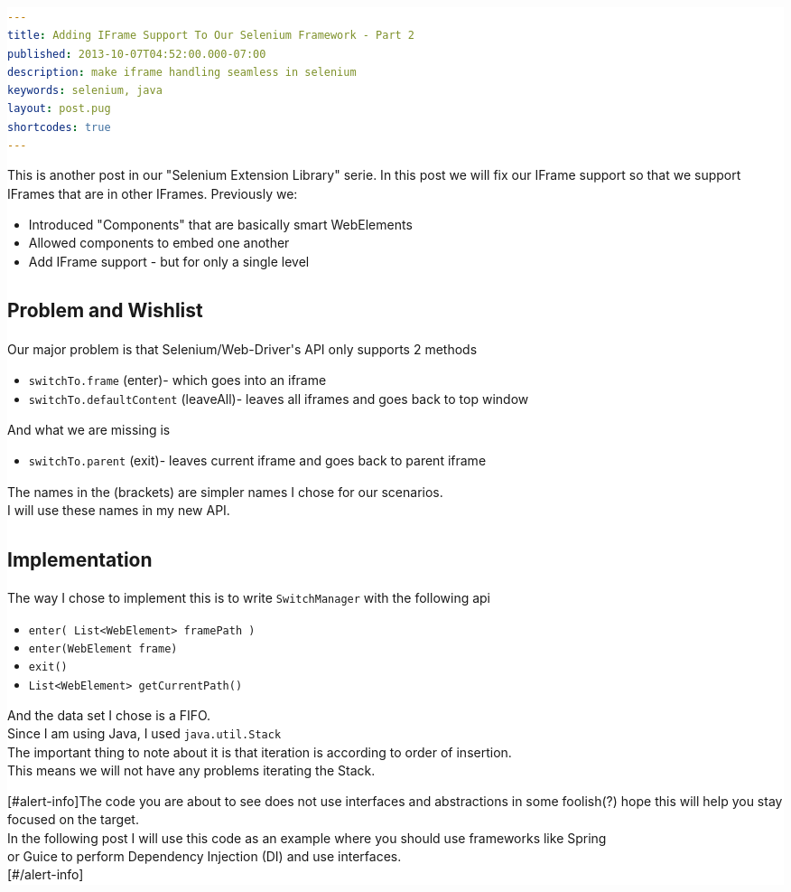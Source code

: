 ```yaml
---
title: Adding IFrame Support To Our Selenium Framework - Part 2
published: 2013-10-07T04:52:00.000-07:00
description: make iframe handling seamless in selenium
keywords: selenium, java
layout: post.pug
shortcodes: true
---
```



This is another post in our "Selenium Extension Library" serie.
In this post we will fix our IFrame support so that we support IFrames that are in other IFrames.
Previously we:

*   Introduced "Components" that are basically smart WebElements
*   Allowed components to embed one another
*   Add IFrame support - but for only a single level



## Problem and Wishlist

Our major problem is that Selenium/Web-Driver's API only supports 2 methods

*   `switchTo.frame` (enter)- which goes into an iframe
*   `switchTo.defaultContent` (leaveAll)- leaves all iframes and goes back to top window

And what we are missing is

*   `switchTo.parent` (exit)- leaves current iframe and goes back to parent iframe

The names in the (brackets) are simpler names I chose for our scenarios.  
I will use these names in my new API.

## Implementation

The way I chose to implement this is to write `SwitchManager` with the following api

*   `enter( List<WebElement> framePath )`
*   `enter(WebElement frame)`
*   `exit()`
*   `List<WebElement> getCurrentPath()`

And the data set I chose is a FIFO.  
Since I am using Java, I used `java.util.Stack`  
The important thing to note about it is that iteration is according to order of insertion.  
This means we will not have any problems iterating the Stack.

[#alert-info]The code you are about to see does not use interfaces and abstractions
in some foolish(?) hope this will help you stay focused on the target.  
In the following post I will use this code as an example where you should use frameworks like Spring  
or Guice to perform Dependency Injection (DI) and use interfaces.  
[#/alert-info]
